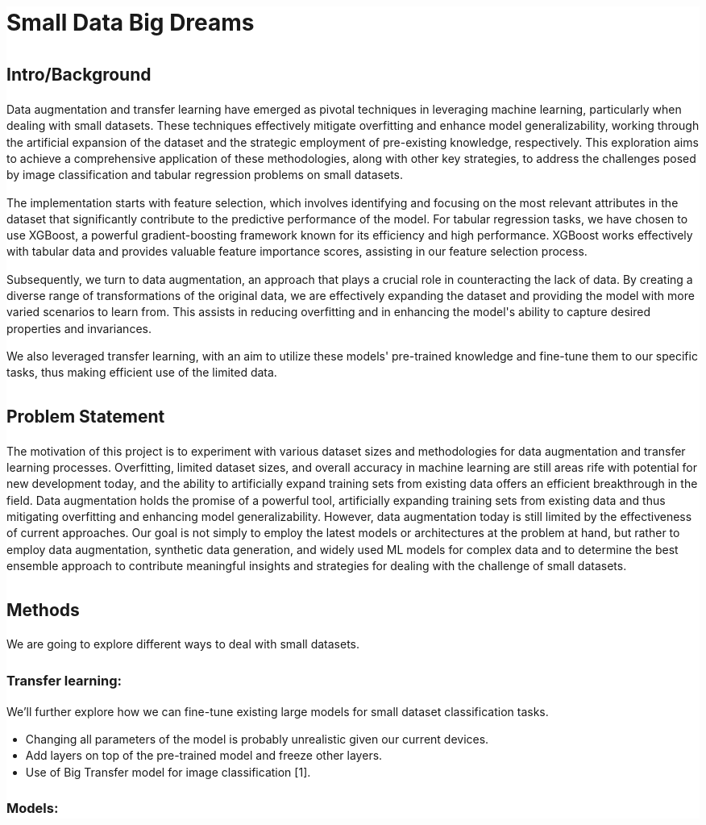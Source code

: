 # Small Data Big Dreams
## Intro/Background
Data augmentation and transfer learning have emerged as pivotal techniques in leveraging machine learning, particularly when dealing with small datasets. These techniques effectively mitigate overfitting and enhance model generalizability, working through the artificial expansion of the dataset and the strategic employment of pre-existing knowledge, respectively. This exploration aims to achieve a comprehensive application of these methodologies, along with other key strategies, to address the challenges posed by image classification and tabular regression problems on small datasets.

The implementation starts with feature selection, which involves identifying and focusing on the most relevant attributes in the dataset that significantly contribute to the predictive performance of the model. For tabular regression tasks, we have chosen to use XGBoost, a powerful gradient-boosting framework known for its efficiency and high performance. XGBoost works effectively with tabular data and provides valuable feature importance scores, assisting in our feature selection process.

Subsequently, we turn to data augmentation, an approach that plays a crucial role in counteracting the lack of data. By creating a diverse range of transformations of the original data, we are effectively expanding the dataset and providing the model with more varied scenarios to learn from. This assists in reducing overfitting and in enhancing the model's ability to capture desired properties and invariances.

We also leveraged transfer learning, with an aim to utilize these models' pre-trained knowledge and fine-tune them to our specific tasks, thus making efficient use of the limited data.


## Problem Statement
The motivation of this project is to experiment with various dataset sizes and methodologies for data augmentation and transfer learning processes. Overfitting, limited dataset sizes, and overall accuracy in machine learning are still areas rife with potential for new development today, and the ability to artificially expand training sets from existing data offers an efficient breakthrough in the field. Data augmentation holds the promise of a powerful tool, artificially expanding training sets from existing data and thus mitigating overfitting and enhancing model generalizability. However, data augmentation today is still limited by the effectiveness of current approaches. Our goal is not simply to employ the latest models or architectures at the problem at hand, but rather to employ data augmentation, synthetic data generation, and widely used ML models for complex data and to determine the best ensemble approach to contribute meaningful insights and strategies for dealing with the challenge of small datasets. 

## Methods
We are going to explore different ways to deal with small datasets.

### Transfer learning: 
We’ll further explore how we can fine-tune existing large models for small dataset classification tasks.
- Changing all parameters of the model is probably unrealistic given our current devices.
- Add layers on top of the pre-trained model and freeze other layers.
- Use of Big Transfer model for image classification [1].

### Models:
